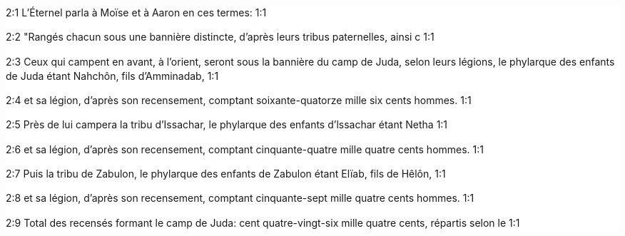 <span class="marginnote nb" label="2:1" name="2:1">2:1</span><span style="display:none">¤2:1¤</span>
L’Éternel parla à Moïse et à Aaron en ces termes:
<span class="marginnote nb" label="1:1" name="1:1">1:1</span><span style="display:none">¤1:1¤</span>

<span class="marginnote nb" label="2:2" name="2:2">2:2</span><span style="display:none">¤2:2¤</span>
"Rangés chacun sous une bannière distincte, d’après leurs tribus paternelles, ainsi c
<span class="marginnote nb" label="1:1" name="1:1">1:1</span><span style="display:none">¤1:1¤</span>

<span class="marginnote nb" label="2:3" name="2:3">2:3</span><span style="display:none">¤2:3¤</span>
Ceux qui campent en avant, à l’orient, seront sous la bannière du camp de Juda, selon leurs légions, le phylarque des enfants de Juda étant Nahchôn, fils d’Amminadab,
<span class="marginnote nb" label="1:1" name="1:1">1:1</span><span style="display:none">¤1:1¤</span>

<span class="marginnote nb" label="2:4" name="2:4">2:4</span><span style="display:none">¤2:4¤</span>
et sa légion, d’après son recensement, comptant soixante-quatorze mille six cents hommes.
<span class="marginnote nb" label="1:1" name="1:1">1:1</span><span style="display:none">¤1:1¤</span>

<span class="marginnote nb" label="2:5" name="2:5">2:5</span><span style="display:none">¤2:5¤</span>
Près de lui campera la tribu d’Issachar, le phylarque des enfants d’lssachar étant Netha
<span class="marginnote nb" label="1:1" name="1:1">1:1</span><span style="display:none">¤1:1¤</span>

<span class="marginnote nb" label="2:6" name="2:6">2:6</span><span style="display:none">¤2:6¤</span>
et sa légion, d’après son recensement, comptant cinquante-quatre mille quatre cents hommes.
<span class="marginnote nb" label="1:1" name="1:1">1:1</span><span style="display:none">¤1:1¤</span>

<span class="marginnote nb" label="2:7" name="2:7">2:7</span><span style="display:none">¤2:7¤</span>
Puis la tribu de Zabulon, le phylarque des enfants de Zabulon étant Elïab, fils de Hêlôn,
<span class="marginnote nb" label="1:1" name="1:1">1:1</span><span style="display:none">¤1:1¤</span>

<span class="marginnote nb" label="2:8" name="2:8">2:8</span><span style="display:none">¤2:8¤</span>
et sa légion, d’après son recensement, comptant cinquante-sept mille quatre cents hommes.
<span class="marginnote nb" label="1:1" name="1:1">1:1</span><span style="display:none">¤1:1¤</span>

<span class="marginnote nb" label="2:9" name="2:9">2:9</span><span style="display:none">¤2:9¤</span>
Total des recensés formant le camp de Juda: cent quatre-vingt-six mille quatre cents, répartis selon le
<span class="marginnote nb" label="1:1" name="1:1">1:1</span><span style="display:none">¤1:1¤</span>
